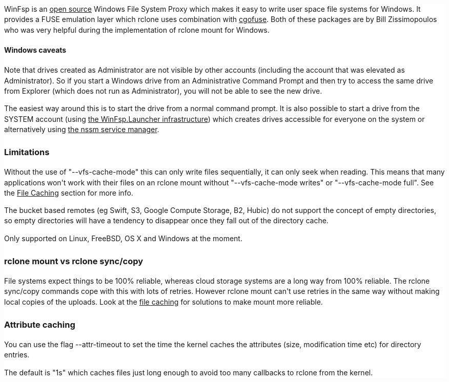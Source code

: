 WinFsp is an [open source](https://github.com/billziss-gh/winfsp)
Windows File System Proxy which makes it easy to write user space file
systems for Windows.  It provides a FUSE emulation layer which rclone
uses combination with
[cgofuse](https://github.com/billziss-gh/cgofuse).  Both of these
packages are by Bill Zissimopoulos who was very helpful during the
implementation of rclone mount for Windows.

#### Windows caveats

Note that drives created as Administrator are not visible by other
accounts (including the account that was elevated as
Administrator). So if you start a Windows drive from an Administrative
Command Prompt and then try to access the same drive from Explorer
(which does not run as Administrator), you will not be able to see the
new drive.

The easiest way around this is to start the drive from a normal
command prompt. It is also possible to start a drive from the SYSTEM
account (using [the WinFsp.Launcher
infrastructure](https://github.com/billziss-gh/winfsp/wiki/WinFsp-Service-Architecture))
which creates drives accessible for everyone on the system or
alternatively using [the nssm service manager](https://nssm.cc/usage).

### Limitations

Without the use of "--vfs-cache-mode" this can only write files
sequentially, it can only seek when reading.  This means that many
applications won't work with their files on an rclone mount without
"--vfs-cache-mode writes" or "--vfs-cache-mode full".  See the [File
Caching](#file-caching) section for more info.

The bucket based remotes (eg Swift, S3, Google Compute Storage, B2,
Hubic) do not support the concept of empty directories, so empty
directories will have a tendency to disappear once they fall out of
the directory cache.

Only supported on Linux, FreeBSD, OS X and Windows at the moment.

### rclone mount vs rclone sync/copy

File systems expect things to be 100% reliable, whereas cloud storage
systems are a long way from 100% reliable. The rclone sync/copy
commands cope with this with lots of retries.  However rclone mount
can't use retries in the same way without making local copies of the
uploads. Look at the [file caching](#file-caching)
for solutions to make mount more reliable.

### Attribute caching

You can use the flag --attr-timeout to set the time the kernel caches
the attributes (size, modification time etc) for directory entries.

The default is "1s" which caches files just long enough to avoid
too many callbacks to rclone from the kernel.
